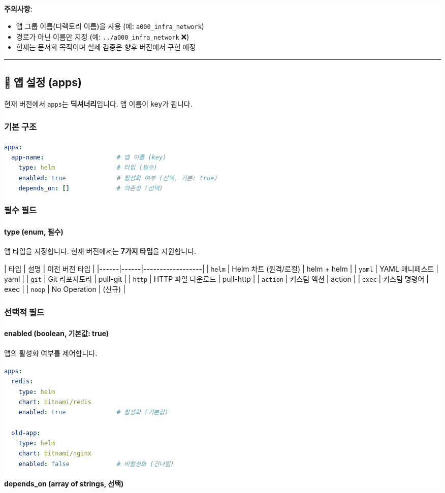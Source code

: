 **주의사항**:

- 앱 그룹 이름(디렉토리 이름)을 사용 (예: `a000_infra_network`)
- 경로가 아닌 이름만 지정 (예: `../a000_infra_network` ❌)
- 현재는 문서화 목적이며 실제 검증은 향후 버전에서 구현 예정

---

## 📱 앱 설정 (apps)

현재 버전에서 `apps`는 **딕셔너리**입니다. 앱 이름이 key가 됩니다.

### 기본 구조

```yaml
apps:
  app-name:                    # 앱 이름 (key)
    type: helm                 # 타입 (필수)
    enabled: true              # 활성화 여부 (선택, 기본: true)
    depends_on: []             # 의존성 (선택)
```

### 필수 필드

#### type (enum, 필수)

앱 타입을 지정합니다. 현재 버전에서는 **7가지 타입**을 지원합니다.

| 타입 | 설명 | 이전 버전 타입 | |------|------|------------------| | `helm` | Helm 차트 (원격/로컬) | helm + helm | | `yaml` | YAML
매니페스트 | yaml | | `git` | Git 리포지토리 | pull-git | | `http` | HTTP 파일 다운로드 | pull-http | | `action` | 커스텀 액션 | action | |
`exec` | 커스텀 명령어 | exec | | `noop` | No Operation | (신규) |

### 선택적 필드

#### enabled (boolean, 기본값: true)

앱의 활성화 여부를 제어합니다.

```yaml
apps:
  redis:
    type: helm
    chart: bitnami/redis
    enabled: true              # 활성화 (기본값)

  old-app:
    type: helm
    chart: bitnami/nginx
    enabled: false             # 비활성화 (건너뜀)
```

#### depends_on (array of strings, 선택)
